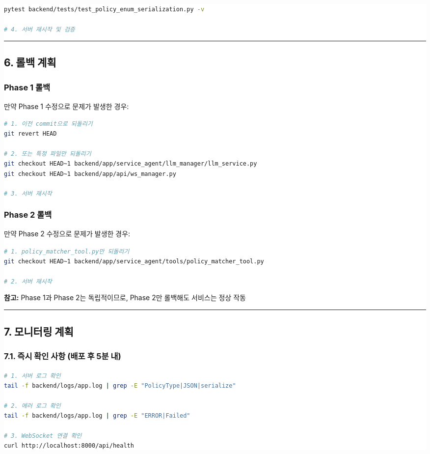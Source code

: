 ```bash
pytest backend/tests/test_policy_enum_serialization.py -v

# 4. 서버 재시작 및 검증
```

---

## 6. 롤백 계획

### Phase 1 롤백

만약 Phase 1 수정으로 문제가 발생한 경우:

```bash
# 1. 이전 commit으로 되돌리기
git revert HEAD

# 2. 또는 특정 파일만 되돌리기
git checkout HEAD~1 backend/app/service_agent/llm_manager/llm_service.py
git checkout HEAD~1 backend/app/api/ws_manager.py

# 3. 서버 재시작
```

### Phase 2 롤백

만약 Phase 2 수정으로 문제가 발생한 경우:

```bash
# 1. policy_matcher_tool.py만 되돌리기
git checkout HEAD~1 backend/app/service_agent/tools/policy_matcher_tool.py

# 2. 서버 재시작
```

**참고:** Phase 1과 Phase 2는 독립적이므로, Phase 2만 롤백해도 서비스는 정상 작동

---

## 7. 모니터링 계획

### 7.1. 즉시 확인 사항 (배포 후 5분 내)

```bash
# 1. 서버 로그 확인
tail -f backend/logs/app.log | grep -E "PolicyType|JSON|serialize"

# 2. 에러 로그 확인
tail -f backend/logs/app.log | grep -E "ERROR|Failed"

# 3. WebSocket 연결 확인
curl http://localhost:8000/api/health
```
